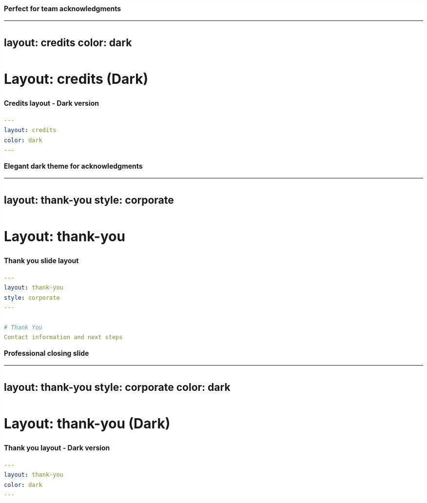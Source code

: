 **Perfect for team acknowledgments**

---
layout: credits
color: dark
---

# Layout: credits (Dark)

**Credits layout - Dark version**

```yaml
---
layout: credits
color: dark
---
```

**Elegant dark theme for acknowledgments**

---
layout: thank-you
style: corporate
---

# Layout: thank-you

**Thank you slide layout**

```yaml
---
layout: thank-you
style: corporate
---

# Thank You
Contact information and next steps
```

**Professional closing slide**

---
layout: thank-you
style: corporate
color: dark
---

# Layout: thank-you (Dark)

**Thank you layout - Dark version**

```yaml
---
layout: thank-you
color: dark
---
```
